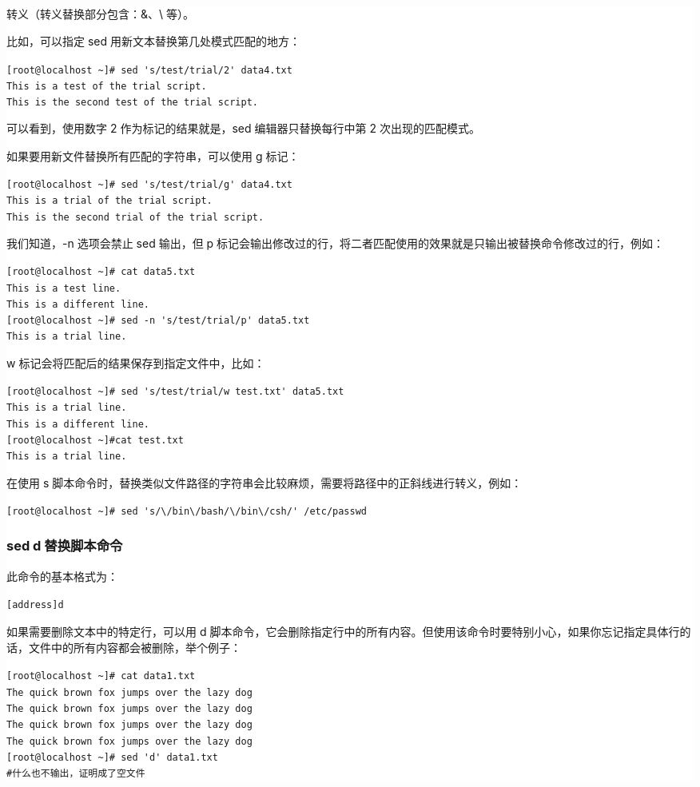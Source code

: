转义（转义替换部分包含：&amp;、\ 等）。</td>
</tr>
</tbody>
</table>

比如，可以指定 sed 用新文本替换第几处模式匹配的地方：
```
[root@localhost ~]# sed 's/test/trial/2' data4.txt
This is a test of the trial script.
This is the second test of the trial script.
```
可以看到，使用数字 2 作为标记的结果就是，sed 编辑器只替换每行中第 2 次出现的匹配模式。

如果要用新文件替换所有匹配的字符串，可以使用 g 标记：
```
[root@localhost ~]# sed 's/test/trial/g' data4.txt
This is a trial of the trial script.
This is the second trial of the trial script.
```

我们知道，-n 选项会禁止 sed 输出，但 p 标记会输出修改过的行，将二者匹配使用的效果就是只输出被替换命令修改过的行，例如：

```
[root@localhost ~]# cat data5.txt
This is a test line.
This is a different line.
[root@localhost ~]# sed -n 's/test/trial/p' data5.txt
This is a trial line.
```

w 标记会将匹配后的结果保存到指定文件中，比如：

```
[root@localhost ~]# sed 's/test/trial/w test.txt' data5.txt
This is a trial line.
This is a different line.
[root@localhost ~]#cat test.txt
This is a trial line.
```

在使用 s 脚本命令时，替换类似文件路径的字符串会比较麻烦，需要将路径中的正斜线进行转义，例如：

```
[root@localhost ~]# sed 's/\/bin\/bash/\/bin\/csh/' /etc/passwd
```
### sed d 替换脚本命令
此命令的基本格式为：
```
[address]d
```
如果需要删除文本中的特定行，可以用 d 脚本命令，它会删除指定行中的所有内容。但使用该命令时要特别小心，如果你忘记指定具体行的话，文件中的所有内容都会被删除，举个例子：

```
[root@localhost ~]# cat data1.txt
The quick brown fox jumps over the lazy dog
The quick brown fox jumps over the lazy dog
The quick brown fox jumps over the lazy dog
The quick brown fox jumps over the lazy dog
[root@localhost ~]# sed 'd' data1.txt
#什么也不输出，证明成了空文件
```
